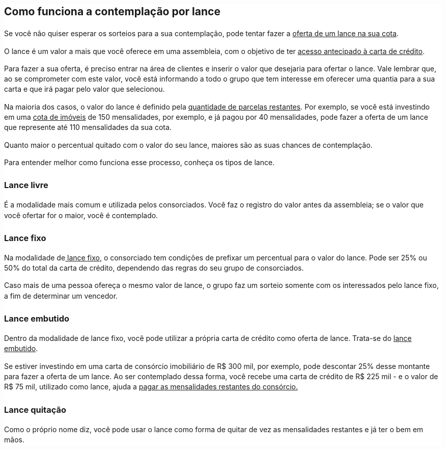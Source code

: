 Como funciona a contemplação por lance
--------------------------------------

Se você não quiser esperar os sorteios para a sua contemplação, pode tentar fazer a [oferta de um lance na sua cota](https://www.embracon.com.br/blog/como-funcionam-os-tipos-de-lances-no-consorcio).

O lance é um valor a mais que você oferece em uma assembleia, com o objetivo de ter [acesso antecipado à carta de crédito](https://www.embracon.com.br/blog/antecipar-parcelas-do-consorcio-vale-a-pena).

Para fazer a sua oferta, é preciso entrar na área de clientes e inserir o valor que desejaria para ofertar o lance. Vale lembrar que, ao se comprometer com este valor, você está informando a todo o grupo que tem interesse em oferecer uma quantia para a sua carta e que irá pagar pelo valor que selecionou.

Na maioria dos casos, o valor do lance é definido pela [quantidade de parcelas restantes](https://www.embracon.com.br/blog/como-calcular-as-parcelas-no-consorcio). Por exemplo, se você está investindo em uma [cota de imóveis](https://www.embracon.com.br/blog/15-duvidas-sobre-consorcio-de-imoveis) de 150 mensalidades, por exemplo, e já pagou por 40 mensalidades, pode fazer a oferta de um lance que represente até 110 mensalidades da sua cota.

Quanto maior o percentual quitado com o valor do seu lance, maiores são as suas chances de contemplação.

Para entender melhor como funciona esse processo, conheça os tipos de lance.

### Lance livre

É a modalidade mais comum e utilizada pelos consorciados. Você faz o registro do valor antes da assembleia; se o valor que você ofertar for o maior, você é contemplado.

### Lance fixo

Na modalidade de[ lance fixo](https://www.embracon.com.br/blog/o-que-e-um-lance-fixo-no-consorcio), o consorciado tem condições de prefixar um percentual para o valor do lance. Pode ser 25% ou 50% do total da carta de crédito, dependendo das regras do seu grupo de consorciados.

Caso mais de uma pessoa ofereça o mesmo valor de lance, o grupo faz um sorteio somente com os interessados pelo lance fixo, a fim de determinar um vencedor.

### Lance embutido

Dentro da modalidade de lance fixo, você pode utilizar a própria carta de crédito como oferta de lance. Trata-se do [lance embutido](https://www.embracon.com.br/blog/lance-embutido-entenda-o-que-e-como-funciona-e-como-fazer).

Se estiver investindo em uma carta de consórcio imobiliário de R$ 300 mil, por exemplo, pode descontar 25% desse montante para fazer a oferta de um lance. Ao ser contemplado dessa forma, você recebe uma carta de crédito de R$ 225 mil - e o valor de R$ 75 mil, utilizado como lance, ajuda a [pagar as mensalidades restantes do consórcio.](https://www.embracon.com.br/blog/consorcio-e-pra-todo-mundo)

### Lance quitação

Como o próprio nome diz, você pode usar o lance como forma de quitar de vez as mensalidades restantes e já ter o bem em mãos.
